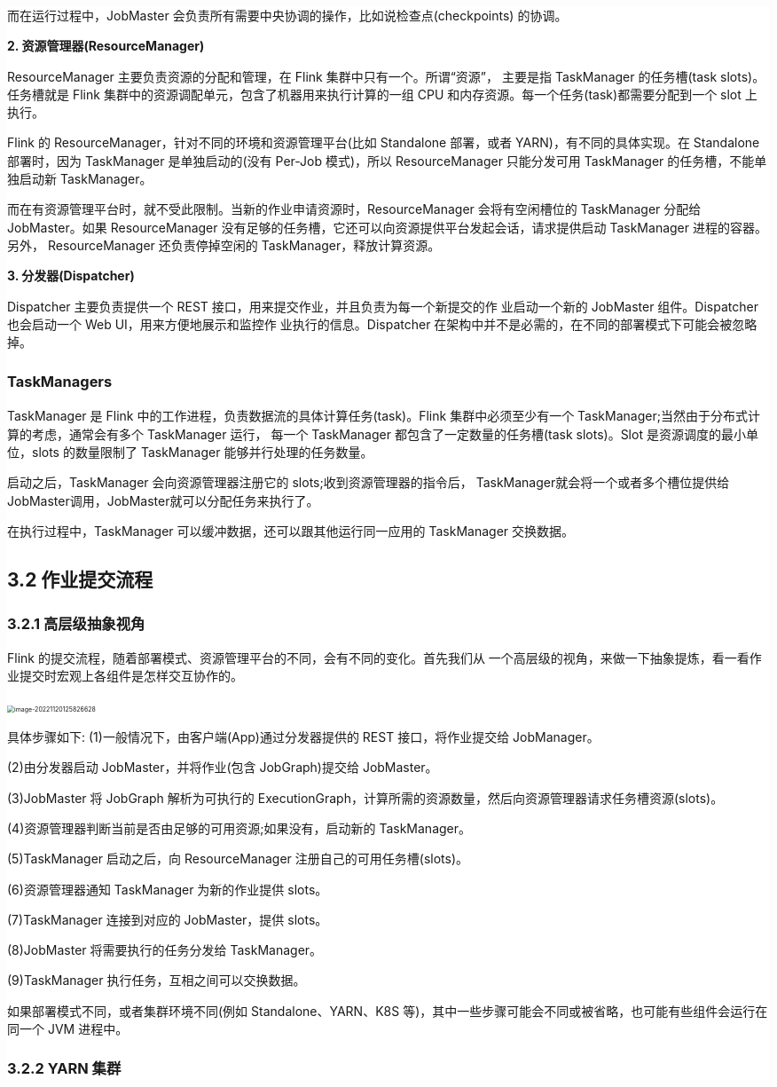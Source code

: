 而在运行过程中，JobMaster 会负责所有需要中央协调的操作，比如说检查点(checkpoints) 的协调。

**2. 资源管理器(ResourceManager)**

ResourceManager 主要负责资源的分配和管理，在 Flink 集群中只有一个。所谓“资源”， 主要是指 TaskManager 的任务槽(task slots)。任务槽就是 Flink 集群中的资源调配单元，包含了机器用来执行计算的一组 CPU 和内存资源。每一个任务(task)都需要分配到一个 slot 上 执行。

Flink 的 ResourceManager，针对不同的环境和资源管理平台(比如 Standalone 部署，或者 YARN)，有不同的具体实现。在 Standalone 部署时，因为 TaskManager 是单独启动的(没有 Per-Job 模式)，所以 ResourceManager 只能分发可用 TaskManager 的任务槽，不能单独启动新 TaskManager。

而在有资源管理平台时，就不受此限制。当新的作业申请资源时，ResourceManager 会将有空闲槽位的 TaskManager 分配给 JobMaster。如果 ResourceManager 没有足够的任务槽，它还可以向资源提供平台发起会话，请求提供启动 TaskManager 进程的容器。另外， ResourceManager 还负责停掉空闲的 TaskManager，释放计算资源。

**3. 分发器(Dispatcher)**

Dispatcher 主要负责提供一个 REST 接口，用来提交作业，并且负责为每一个新提交的作 业启动一个新的 JobMaster 组件。Dispatcher 也会启动一个 Web UI，用来方便地展示和监控作 业执行的信息。Dispatcher 在架构中并不是必需的，在不同的部署模式下可能会被忽略掉。

### TaskManagers

TaskManager 是 Flink 中的工作进程，负责数据流的具体计算任务(task)。Flink 集群中必须至少有一个 TaskManager;当然由于分布式计算的考虑，通常会有多个 TaskManager 运行， 每一个 TaskManager 都包含了一定数量的任务槽(task slots)。Slot 是资源调度的最小单位，slots 的数量限制了 TaskManager 能够并行处理的任务数量。

启动之后，TaskManager 会向资源管理器注册它的 slots;收到资源管理器的指令后， TaskManager就会将一个或者多个槽位提供给JobMaster调用，JobMaster就可以分配任务来执行了。

在执行过程中，TaskManager 可以缓冲数据，还可以跟其他运行同一应用的 TaskManager 交换数据。

## 3.2 作业提交流程

### 3.2.1 高层级抽象视角

Flink 的提交流程，随着部署模式、资源管理平台的不同，会有不同的变化。首先我们从 一个高层级的视角，来做一下抽象提炼，看一看作业提交时宏观上各组件是怎样交互协作的。

<img src="/Users/zyw/Library/Application Support/typora-user-images/image-20221120125826628.png" alt="image-20221120125826628" style="zoom:50%;" />

具体步骤如下:
(1)一般情况下，由客户端(App)通过分发器提供的 REST 接口，将作业提交给 JobManager。

(2)由分发器启动 JobMaster，并将作业(包含 JobGraph)提交给 JobMaster。

(3)JobMaster 将 JobGraph 解析为可执行的 ExecutionGraph，计算所需的资源数量，然后向资源管理器请求任务槽资源(slots)。

(4)资源管理器判断当前是否由足够的可用资源;如果没有，启动新的 TaskManager。

(5)TaskManager 启动之后，向 ResourceManager 注册自己的可用任务槽(slots)。 

(6)资源管理器通知 TaskManager 为新的作业提供 slots。

(7)TaskManager 连接到对应的 JobMaster，提供 slots。

(8)JobMaster 将需要执行的任务分发给 TaskManager。 

(9)TaskManager 执行任务，互相之间可以交换数据。

如果部署模式不同，或者集群环境不同(例如 Standalone、YARN、K8S 等)，其中一些步骤可能会不同或被省略，也可能有些组件会运行在同一个 JVM 进程中。

### 3.2.2 YARN 集群
